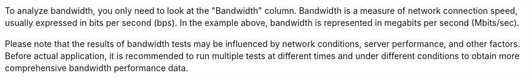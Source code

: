To analyze bandwidth, you only need to look at the "Bandwidth" column. Bandwidth is a measure of network connection speed, usually expressed in bits per second (bps). In the example above, bandwidth is represented in megabits per second (Mbits/sec).

Please note that the results of bandwidth tests may be influenced by network conditions, server performance, and other factors. Before actual application, it is recommended to run multiple tests at different times and under different conditions to obtain more comprehensive bandwidth performance data.
